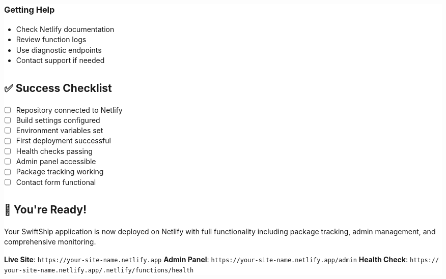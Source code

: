 ### Getting Help
- Check Netlify documentation
- Review function logs
- Use diagnostic endpoints
- Contact support if needed

## ✅ Success Checklist

- [ ] Repository connected to Netlify
- [ ] Build settings configured
- [ ] Environment variables set
- [ ] First deployment successful
- [ ] Health checks passing
- [ ] Admin panel accessible
- [ ] Package tracking working
- [ ] Contact form functional

## 🎉 You're Ready!

Your SwiftShip application is now deployed on Netlify with full functionality including package tracking, admin management, and comprehensive monitoring.

**Live Site**: `https://your-site-name.netlify.app`
**Admin Panel**: `https://your-site-name.netlify.app/admin`
**Health Check**: `https://your-site-name.netlify.app/.netlify/functions/health`